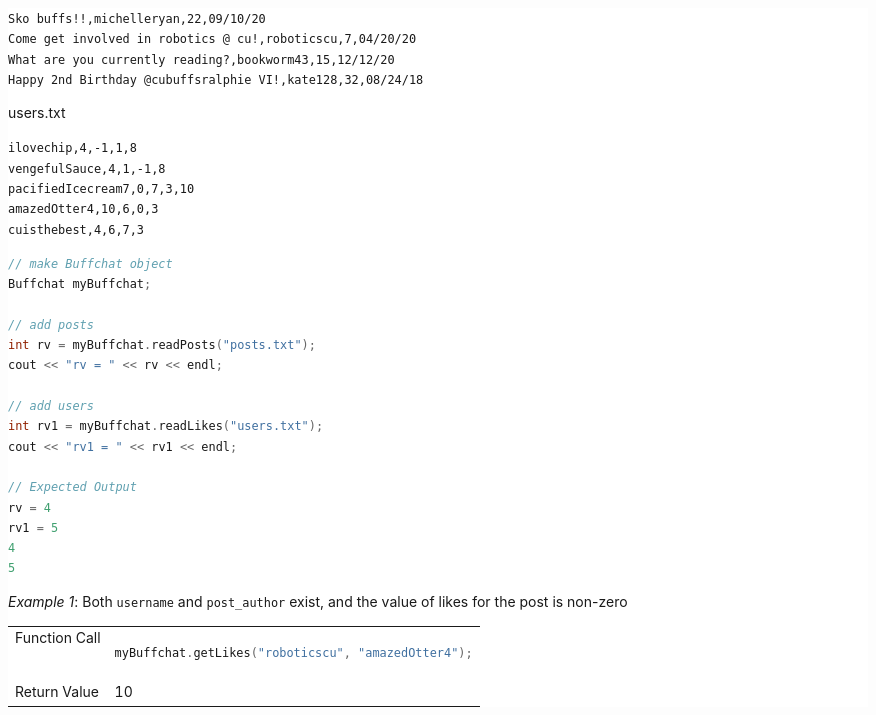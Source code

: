     Sko buffs!!,michelleryan,22,09/10/20
    Come get involved in robotics @ cu!,roboticscu,7,04/20/20
    What are you currently reading?,bookworm43,15,12/12/20
    Happy 2nd Birthday @cubuffsralphie VI!,kate128,32,08/24/18 

</tr>
<tr>
    <td> users.txt </td>
    <td>

    ilovechip,4,-1,1,8
    vengefulSauce,4,1,-1,8
    pacifiedIcecream7,0,7,3,10
    amazedOtter4,10,6,0,3
    cuisthebest,4,6,7,3

</tr>
<tr>
    <td>  </td>
    <td>

```cpp
// make Buffchat object 
Buffchat myBuffchat;

// add posts
int rv = myBuffchat.readPosts("posts.txt");
cout << "rv = " << rv << endl;

// add users
int rv1 = myBuffchat.readLikes("users.txt");
cout << "rv1 = " << rv1 << endl;
        
// Expected Output
rv = 4
rv1 = 5
4
5
```
</tr>
</table>

*Example 1*: Both `username` and `post_author` exist, and the value of likes for the post is non-zero

<table>
<tr>
</tr>
<tr>
    <td> Function Call </td>
    <td>

```cpp
myBuffchat.getLikes("roboticscu", "amazedOtter4");
```
</tr>
<tr>
    <td> Return Value </td>
    <td>10</td>
</tr>
</table>
